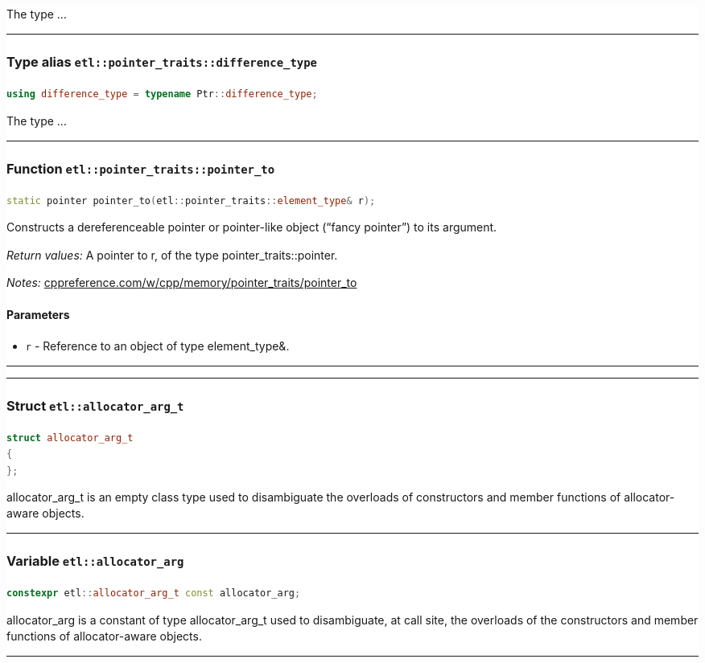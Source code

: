 The type …

-----

### Type alias `etl::pointer_traits::difference_type`

``` cpp
using difference_type = typename Ptr::difference_type;
```

The type …

-----

### Function `etl::pointer_traits::pointer_to`

``` cpp
static pointer pointer_to(etl::pointer_traits::element_type& r);
```

Constructs a dereferenceable pointer or pointer-like object (“fancy pointer”) to its argument.

*Return values:* A pointer to r, of the type pointer\_traits::pointer.

*Notes:* [cppreference.com/w/cpp/memory/pointer\_traits/pointer\_to ](https://en.cppreference.com/w/cpp/memory/pointer_traits/pointer_to)

#### Parameters

  - `r` - Reference to an object of type element\_type&.

-----

-----

### Struct `etl::allocator_arg_t`

``` cpp
struct allocator_arg_t
{
};
```

allocator\_arg\_t is an empty class type used to disambiguate the overloads of constructors and member functions of allocator-aware objects.

-----

### Variable `etl::allocator_arg`

``` cpp
constexpr etl::allocator_arg_t const allocator_arg;
```

allocator\_arg is a constant of type allocator\_arg\_t used to disambiguate, at call site, the overloads of the constructors and member functions of allocator-aware objects.

-----
